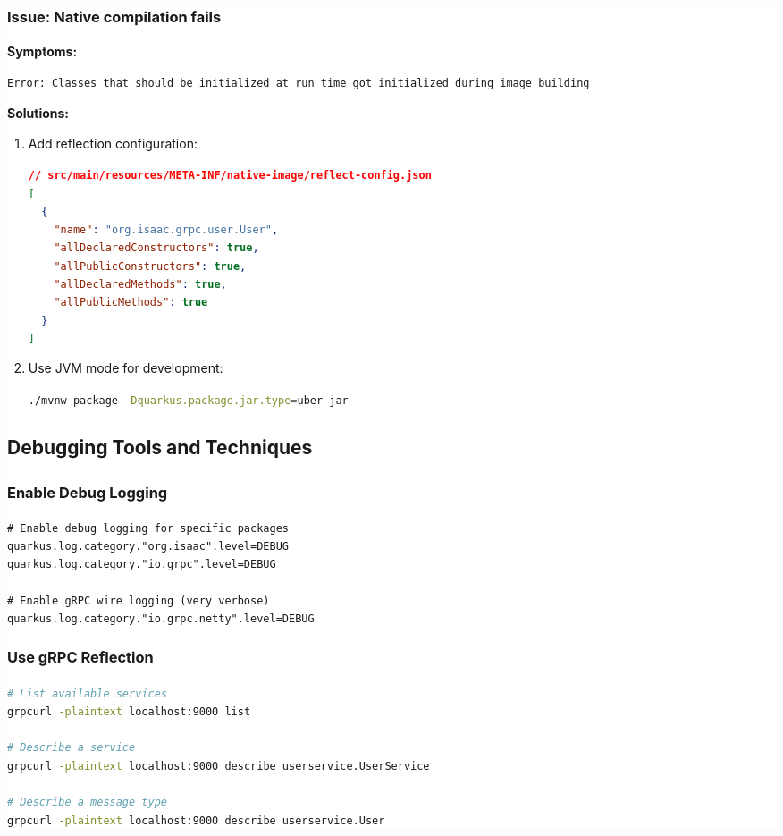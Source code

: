 ### Issue: Native compilation fails

**Symptoms:**

```
Error: Classes that should be initialized at run time got initialized during image building
```

**Solutions:**

1. Add reflection configuration:

   ```json
   // src/main/resources/META-INF/native-image/reflect-config.json
   [
     {
       "name": "org.isaac.grpc.user.User",
       "allDeclaredConstructors": true,
       "allPublicConstructors": true,
       "allDeclaredMethods": true,
       "allPublicMethods": true
     }
   ]
   ```

2. Use JVM mode for development:
   ```bash
   ./mvnw package -Dquarkus.package.jar.type=uber-jar
   ```

## Debugging Tools and Techniques

### Enable Debug Logging

```properties
# Enable debug logging for specific packages
quarkus.log.category."org.isaac".level=DEBUG
quarkus.log.category."io.grpc".level=DEBUG

# Enable gRPC wire logging (very verbose)
quarkus.log.category."io.grpc.netty".level=DEBUG
```

### Use gRPC Reflection

```bash
# List available services
grpcurl -plaintext localhost:9000 list

# Describe a service
grpcurl -plaintext localhost:9000 describe userservice.UserService

# Describe a message type
grpcurl -plaintext localhost:9000 describe userservice.User
```
